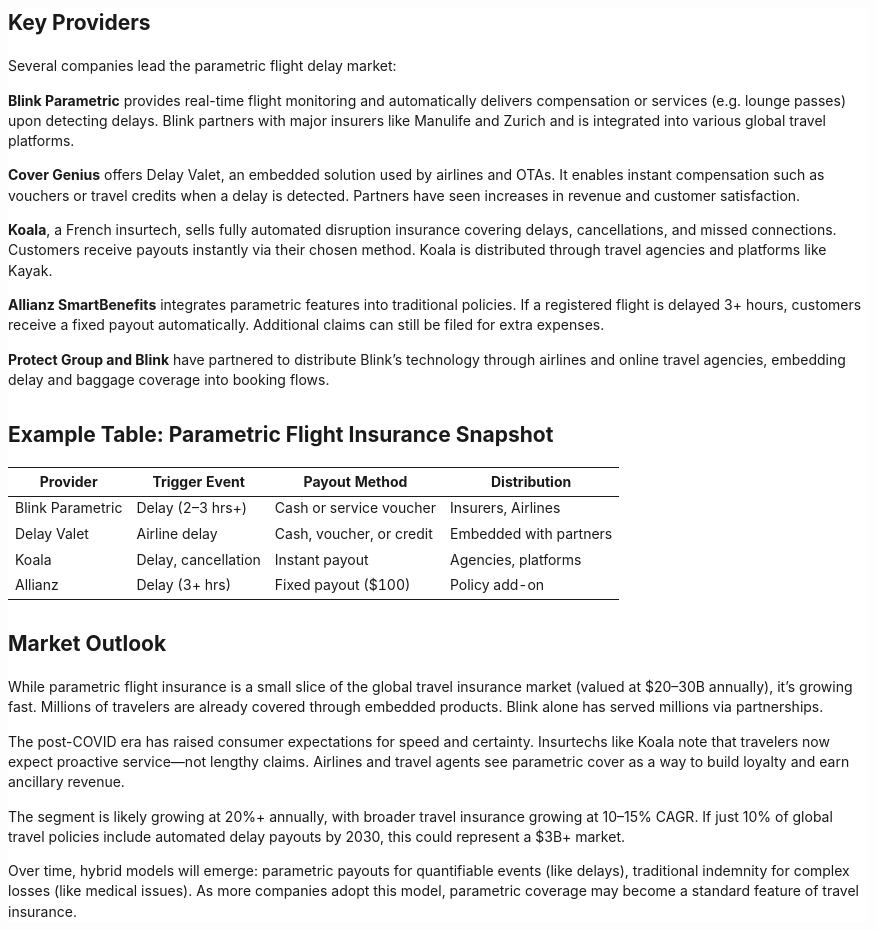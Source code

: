 ## Key Providers

Several companies lead the parametric flight delay market:

**Blink Parametric** provides real-time flight monitoring and automatically delivers compensation or services (e.g. lounge passes) upon detecting delays. Blink partners with major insurers like Manulife and Zurich and is integrated into various global travel platforms.

**Cover Genius** offers Delay Valet, an embedded solution used by airlines and OTAs. It enables instant compensation such as vouchers or travel credits when a delay is detected. Partners have seen increases in revenue and customer satisfaction.

**Koala**, a French insurtech, sells fully automated disruption insurance covering delays, cancellations, and missed connections. Customers receive payouts instantly via their chosen method. Koala is distributed through travel agencies and platforms like Kayak.

**Allianz SmartBenefits** integrates parametric features into traditional policies. If a registered flight is delayed 3+ hours, customers receive a fixed payout automatically. Additional claims can still be filed for extra expenses.

**Protect Group and Blink** have partnered to distribute Blink’s technology through airlines and online travel agencies, embedding delay and baggage coverage into booking flows.

## Example Table: Parametric Flight Insurance Snapshot

| Provider         | Trigger Event      | Payout Method             | Distribution           |
|------------------|--------------------|----------------------------|------------------------|
| Blink Parametric | Delay (2–3 hrs+)   | Cash or service voucher   | Insurers, Airlines     |
| Delay Valet      | Airline delay      | Cash, voucher, or credit  | Embedded with partners |
| Koala            | Delay, cancellation| Instant payout            | Agencies, platforms    |
| Allianz          | Delay (3+ hrs)     | Fixed payout ($100)       | Policy add-on          |

## Market Outlook

While parametric flight insurance is a small slice of the global travel insurance market (valued at $20–30B annually), it’s growing fast. Millions of travelers are already covered through embedded products. Blink alone has served millions via partnerships.

The post-COVID era has raised consumer expectations for speed and certainty. Insurtechs like Koala note that travelers now expect proactive service—not lengthy claims. Airlines and travel agents see parametric cover as a way to build loyalty and earn ancillary revenue.

The segment is likely growing at 20%+ annually, with broader travel insurance growing at 10–15% CAGR. If just 10% of global travel policies include automated delay payouts by 2030, this could represent a $3B+ market.

Over time, hybrid models will emerge: parametric payouts for quantifiable events (like delays), traditional indemnity for complex losses (like medical issues). As more companies adopt this model, parametric coverage may become a standard feature of travel insurance.